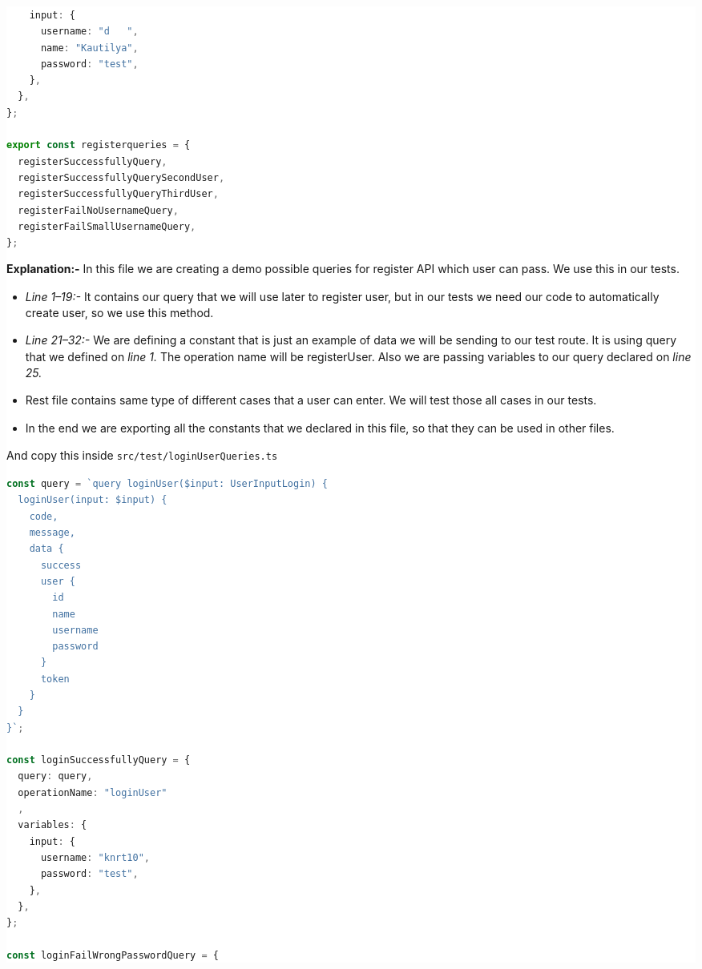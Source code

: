 ```ts
    input: {
      username: "d   ",
      name: "Kautilya",
      password: "test",
    },
  },
};

export const registerqueries = {
  registerSuccessfullyQuery,
  registerSuccessfullyQuerySecondUser,
  registerSuccessfullyQueryThirdUser,
  registerFailNoUsernameQuery,
  registerFailSmallUsernameQuery,
};
```

**Explanation:-** In this file we are creating a demo possible queries for register API which user can pass. We use this in our tests.

* *Line 1–19:-* It contains our query that we will use later to register user, but in our tests we need our code to automatically create user, so we use this method.

* *Line 21–32:-* We are defining a constant that is just an example of data we will be sending to our test route. It is using query that we defined on *line 1.* The operation name will be registerUser. Also we are passing variables to our query declared on *line 25.*

* Rest file contains same type of different cases that a user can enter. We will test those all cases in our tests.

* In the end we are exporting all the constants that we declared in this file, so that they can be used in other files.

And copy this inside `src/test/loginUserQueries.ts`

```ts
const query = `query loginUser($input: UserInputLogin) {
  loginUser(input: $input) {
    code,
    message,
    data {
      success
      user {
        id
        name
        username
        password
      }
      token
    }
  }
}`;

const loginSuccessfullyQuery = {
  query: query,
  operationName: "loginUser"
  ,
  variables: {
    input: {
      username: "knrt10",
      password: "test",
    },
  },
};

const loginFailWrongPasswordQuery = {
```